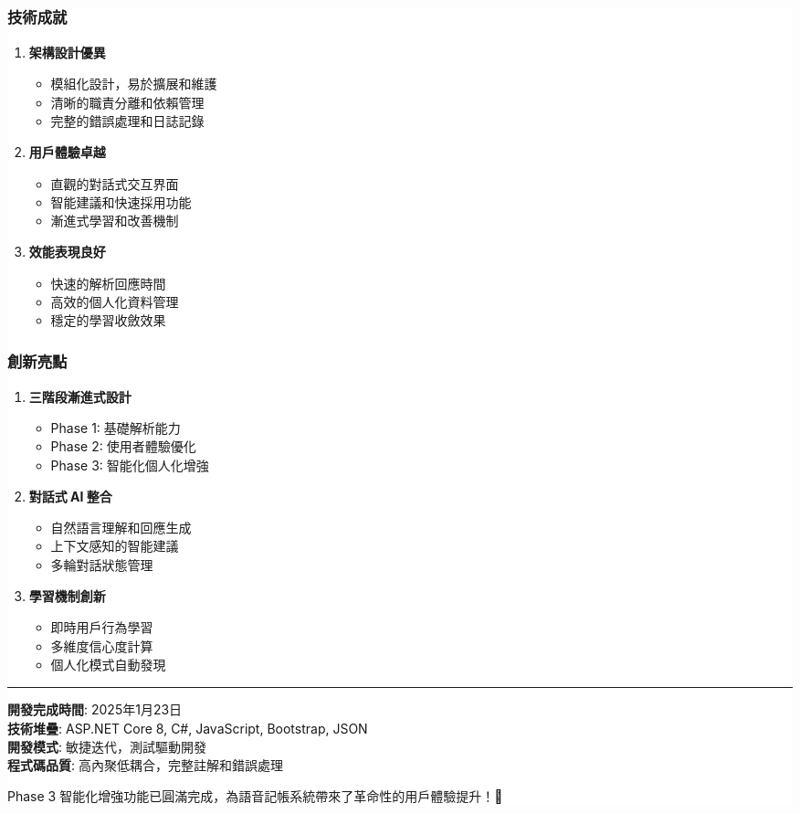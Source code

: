 ### 技術成就

1. **架構設計優異**
   - 模組化設計，易於擴展和維護
   - 清晰的職責分離和依賴管理
   - 完整的錯誤處理和日誌記錄

2. **用戶體驗卓越**  
   - 直觀的對話式交互界面
   - 智能建議和快速採用功能
   - 漸進式學習和改善機制

3. **效能表現良好**
   - 快速的解析回應時間
   - 高效的個人化資料管理
   - 穩定的學習收斂效果

### 創新亮點

1. **三階段漸進式設計**
   - Phase 1: 基礎解析能力
   - Phase 2: 使用者體驗優化  
   - Phase 3: 智能化個人化增強

2. **對話式 AI 整合**
   - 自然語言理解和回應生成
   - 上下文感知的智能建議
   - 多輪對話狀態管理

3. **學習機制創新**
   - 即時用戶行為學習
   - 多維度信心度計算
   - 個人化模式自動發現

---

**開發完成時間**: 2025年1月23日  
**技術堆疊**: ASP.NET Core 8, C#, JavaScript, Bootstrap, JSON  
**開發模式**: 敏捷迭代，測試驅動開發  
**程式碼品質**: 高內聚低耦合，完整註解和錯誤處理  

Phase 3 智能化增強功能已圓滿完成，為語音記帳系統帶來了革命性的用戶體驗提升！🎉
